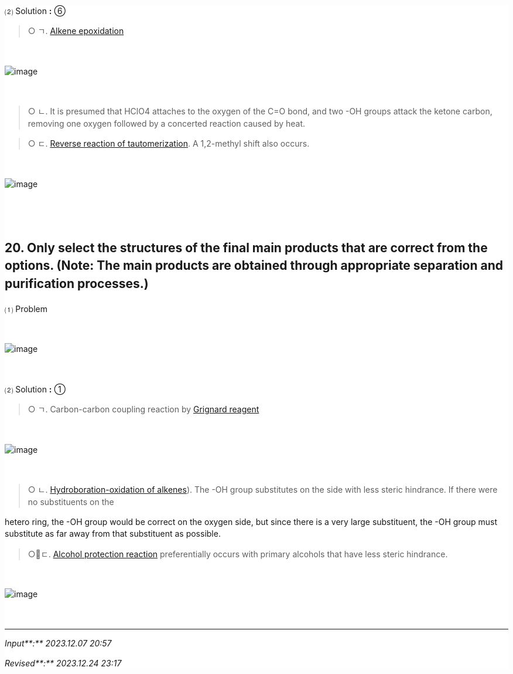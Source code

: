  ⑵ Solution **:** ⑥

> ○ ㄱ. [Alkene epoxidation](https://jb243.github.io/pages/1363#:-,,-RCO)

<br>

![image](https://github.com/JB243/jb243.github.io/assets/55747737/21792710-a454-4b13-90a5-f5d73efdd6f1)

<br>

> ○ ㄴ. It is presumed that HClO4 attaches to the oxygen of the C=O bond, and two -OH groups attack the ketone carbon, removing one oxygen followed by a concerted reaction caused by heat.

> ○ ㄷ. [Reverse reaction of tautomerization](https://jb243.github.io/pages/1382#:-,,- ). A 1,2-methyl shift also occurs.

<br>

![image](https://github.com/JB243/jb243.github.io/assets/55747737/ca76b058-8ea4-473c-a934-1a5aae314638)

<br>

<br>

## **20.** Only select the structures of the final main products that are correct from the options. (Note: The main products are obtained through appropriate separation and purification processes.)

 ⑴ Problem

<br>

![image](https://github.com/JB243/jb243.github.io/assets/55747737/03b3b85e-3d80-4c2d-adb9-7886a2214e4d)

<br>

 ⑵ Solution **:** ①

> ○ ㄱ. Carbon-carbon coupling reaction by [Grignard reagent](https://jb243.github.io/pages/1401#:-,,-\(Grignardreagent\))

<br>

![image](https://github.com/JB243/jb243.github.io/assets/55747737/3cd41862-0263-40cb-9e25-fa4869b23195)

<br>

> ○ ㄴ. [Hydroboration-oxidation of alkenes](https://jb243.github.io/pages/1363#:23.-,,-\(hydroborationoxidation)). The -OH group substitutes on the side with less steric hindrance. If there were no substituents on the

 hetero ring, the -OH group would be correct on the oxygen side, but since there is a very large substituent, the -OH group must substitute as far away from that substituent as possible.

> ○ㄷ. [Alcohol protection reaction](https://jb243.github.io/pages/1372#:21.-,%98,-) preferentially occurs with primary alcohols that have less steric hindrance.

<br>

![image](https://github.com/JB243/jb243.github.io/assets/55747737/a4119587-f9ee-4bac-b6a4-8456b97a9f26)

<br>

---

_Input**:** 2023.12.07 20:57_

_Revised**:** 2023.12.24 23:17_
